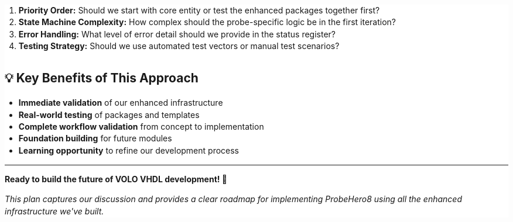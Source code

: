 1. **Priority Order:** Should we start with core entity or test the enhanced packages together first?
2. **State Machine Complexity:** How complex should the probe-specific logic be in the first iteration?
3. **Error Handling:** What level of error detail should we provide in the status register?
4. **Testing Strategy:** Should we use automated test vectors or manual test scenarios?

## 💡 **Key Benefits of This Approach**

- **Immediate validation** of our enhanced infrastructure
- **Real-world testing** of packages and templates
- **Complete workflow validation** from concept to implementation
- **Foundation building** for future modules
- **Learning opportunity** to refine our development process

---

**Ready to build the future of VOLO VHDL development! 🚀**

*This plan captures our discussion and provides a clear roadmap for implementing ProbeHero8 using all the enhanced infrastructure we've built.*
